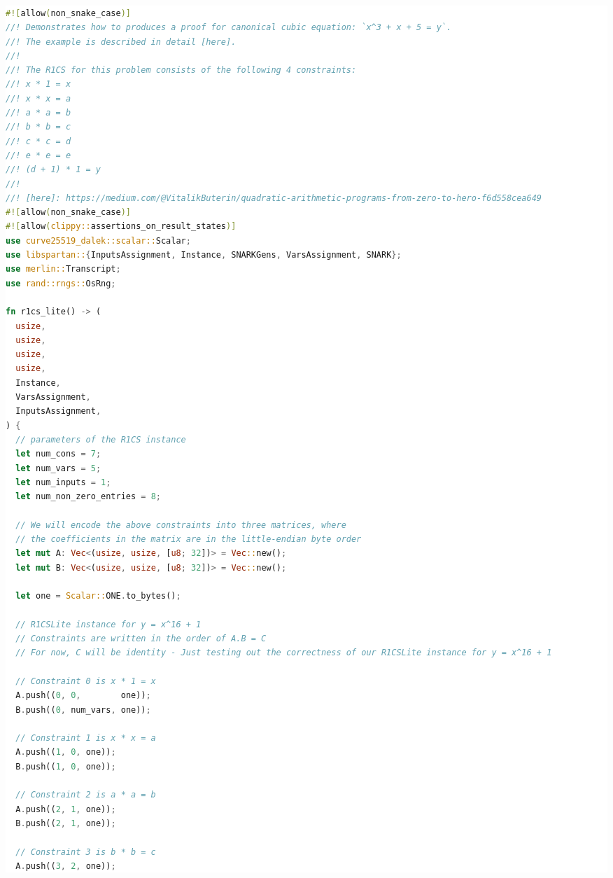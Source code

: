 ```rust
#![allow(non_snake_case)]
//! Demonstrates how to produces a proof for canonical cubic equation: `x^3 + x + 5 = y`.
//! The example is described in detail [here].
//!
//! The R1CS for this problem consists of the following 4 constraints:
//! x * 1 = x
//! x * x = a
//! a * a = b
//! b * b = c
//! c * c = d
//! e * e = e
//! (d + 1) * 1 = y
//!
//! [here]: https://medium.com/@VitalikButerin/quadratic-arithmetic-programs-from-zero-to-hero-f6d558cea649
#![allow(non_snake_case)]
#![allow(clippy::assertions_on_result_states)]
use curve25519_dalek::scalar::Scalar;
use libspartan::{InputsAssignment, Instance, SNARKGens, VarsAssignment, SNARK};
use merlin::Transcript;
use rand::rngs::OsRng;

fn r1cs_lite() -> (
  usize,
  usize,
  usize,
  usize,
  Instance,
  VarsAssignment,
  InputsAssignment,
) {
  // parameters of the R1CS instance
  let num_cons = 7;
  let num_vars = 5;
  let num_inputs = 1;
  let num_non_zero_entries = 8;

  // We will encode the above constraints into three matrices, where
  // the coefficients in the matrix are in the little-endian byte order
  let mut A: Vec<(usize, usize, [u8; 32])> = Vec::new();
  let mut B: Vec<(usize, usize, [u8; 32])> = Vec::new();

  let one = Scalar::ONE.to_bytes();

  // R1CSLite instance for y = x^16 + 1
  // Constraints are written in the order of A.B = C
  // For now, C will be identity - Just testing out the correctness of our R1CSLite instance for y = x^16 + 1

  // Constraint 0 is x * 1 = x
  A.push((0, 0,        one));
  B.push((0, num_vars, one));

  // Constraint 1 is x * x = a
  A.push((1, 0, one));
  B.push((1, 0, one));

  // Constraint 2 is a * a = b
  A.push((2, 1, one));
  B.push((2, 1, one));

  // Constraint 3 is b * b = c
  A.push((3, 2, one));
```